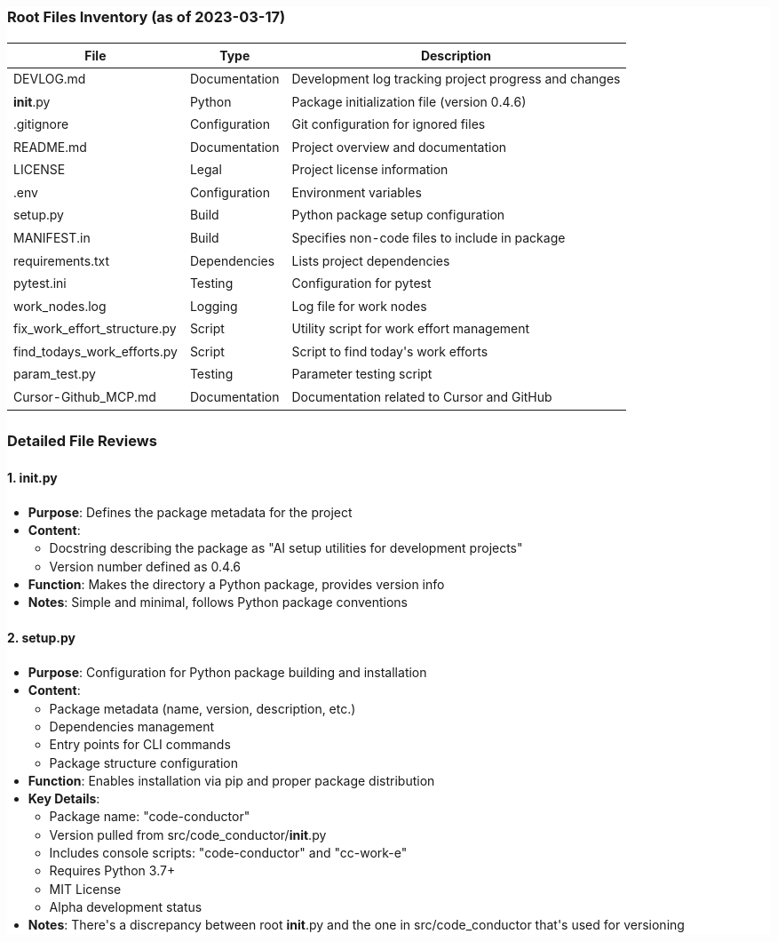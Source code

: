 ### Root Files Inventory (as of 2023-03-17)

| File | Type | Description |
|------|------|-------------|
| DEVLOG.md | Documentation | Development log tracking project progress and changes |
| __init__.py | Python | Package initialization file (version 0.4.6) |
| .gitignore | Configuration | Git configuration for ignored files |
| README.md | Documentation | Project overview and documentation |
| LICENSE | Legal | Project license information |
| .env | Configuration | Environment variables |
| setup.py | Build | Python package setup configuration |
| MANIFEST.in | Build | Specifies non-code files to include in package |
| requirements.txt | Dependencies | Lists project dependencies |
| pytest.ini | Testing | Configuration for pytest |
| work_nodes.log | Logging | Log file for work nodes |
| fix_work_effort_structure.py | Script | Utility script for work effort management |
| find_todays_work_efforts.py | Script | Script to find today's work efforts |
| param_test.py | Testing | Parameter testing script |
| Cursor-Github_MCP.md | Documentation | Documentation related to Cursor and GitHub |

### Detailed File Reviews

#### 1. __init__.py
- **Purpose**: Defines the package metadata for the project
- **Content**:
  - Docstring describing the package as "AI setup utilities for development projects"
  - Version number defined as 0.4.6
- **Function**: Makes the directory a Python package, provides version info
- **Notes**: Simple and minimal, follows Python package conventions

#### 2. setup.py
- **Purpose**: Configuration for Python package building and installation
- **Content**:
  - Package metadata (name, version, description, etc.)
  - Dependencies management
  - Entry points for CLI commands
  - Package structure configuration
- **Function**: Enables installation via pip and proper package distribution
- **Key Details**:
  - Package name: "code-conductor"
  - Version pulled from src/code_conductor/__init__.py
  - Includes console scripts: "code-conductor" and "cc-work-e"
  - Requires Python 3.7+
  - MIT License
  - Alpha development status
- **Notes**: There's a discrepancy between root __init__.py and the one in src/code_conductor that's used for versioning
